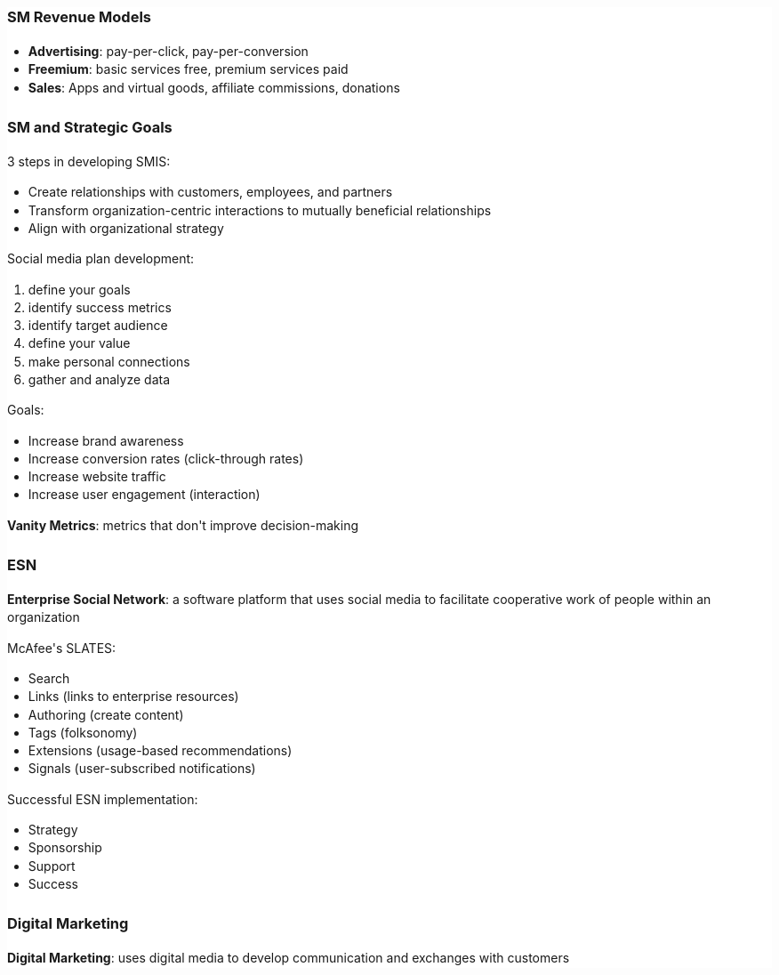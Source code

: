 ### SM Revenue Models

- **Advertising**: pay-per-click, pay-per-conversion
- **Freemium**: basic services free, premium services paid
- **Sales**: Apps and virtual goods, affiliate commissions, donations

### SM and Strategic Goals

3 steps in developing SMIS:

- Create relationships with customers, employees, and partners
- Transform organization-centric interactions to mutually beneficial relationships
- Align with organizational strategy

Social media plan development:

1. define your goals
2. identify success metrics
3. identify target audience
4. define your value
5. make personal connections
6. gather and analyze data

Goals:

- Increase brand awareness
- Increase conversion rates (click-through rates)
- Increase website traffic
- Increase user engagement (interaction)

**Vanity Metrics**: metrics that don't improve decision-making

### ESN

**Enterprise Social Network**: a software platform that uses social media to facilitate cooperative work of people within an organization

McAfee's SLATES:

- Search
- Links (links to enterprise resources)
- Authoring (create content)
- Tags (folksonomy)
- Extensions (usage-based recommendations)
- Signals (user-subscribed notifications)

Successful ESN implementation:

- Strategy
- Sponsorship
- Support
- Success

### Digital Marketing

**Digital Marketing**: uses digital media to develop communication and exchanges with customers
